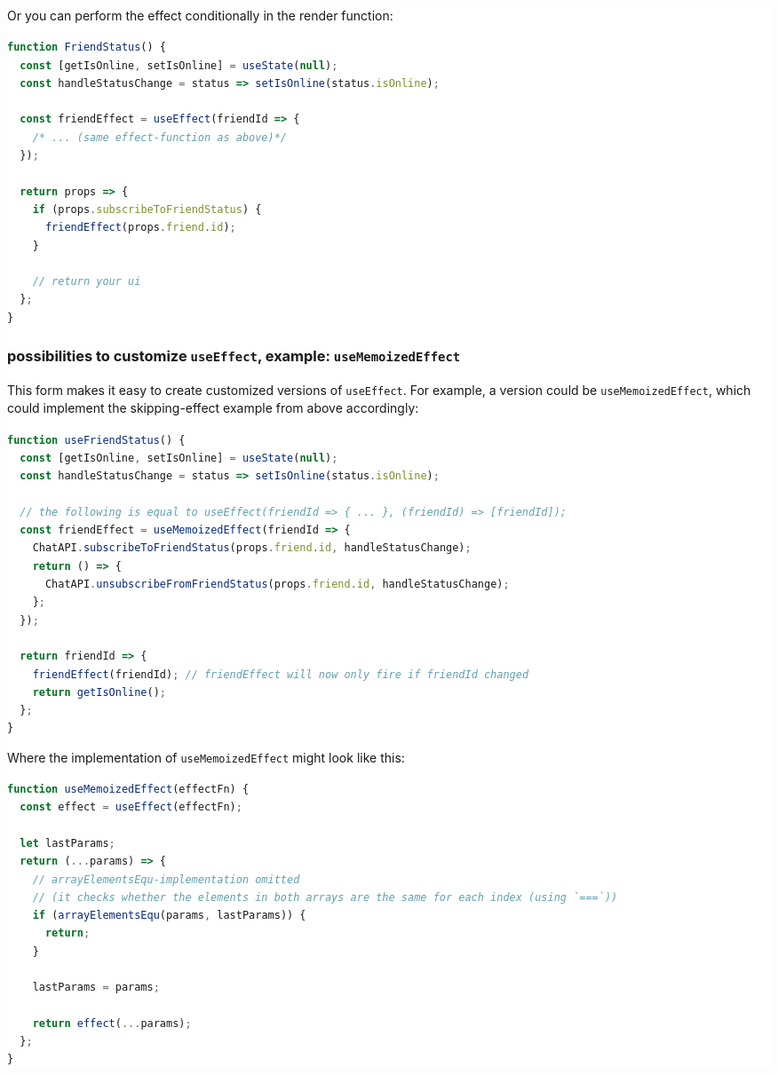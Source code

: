 Or you can perform the effect conditionally in the render function:

```jsx
function FriendStatus() {
  const [getIsOnline, setIsOnline] = useState(null);
  const handleStatusChange = status => setIsOnline(status.isOnline);

  const friendEffect = useEffect(friendId => {
    /* ... (same effect-function as above)*/
  });

  return props => {
    if (props.subscribeToFriendStatus) {
      friendEffect(props.friend.id);
    }

    // return your ui
  };
}
```

### possibilities to customize `useEffect`, example: `useMemoizedEffect`

This form makes it easy to create customized versions of `useEffect`. For example, a version could be `useMemoizedEffect`, which could implement the skipping-effect example from above accordingly:

```javascript
function useFriendStatus() {
  const [getIsOnline, setIsOnline] = useState(null);
  const handleStatusChange = status => setIsOnline(status.isOnline);

  // the following is equal to useEffect(friendId => { ... }, (friendId) => [friendId]);
  const friendEffect = useMemoizedEffect(friendId => {
    ChatAPI.subscribeToFriendStatus(props.friend.id, handleStatusChange);
    return () => {
      ChatAPI.unsubscribeFromFriendStatus(props.friend.id, handleStatusChange);
    };
  });

  return friendId => {
    friendEffect(friendId); // friendEffect will now only fire if friendId changed
    return getIsOnline();
  };
}
```

Where the implementation of `useMemoizedEffect` might look like this:

```javascript
function useMemoizedEffect(effectFn) {
  const effect = useEffect(effectFn);

  let lastParams;
  return (...params) => {
    // arrayElementsEqu-implementation omitted
    // (it checks whether the elements in both arrays are the same for each index (using `===`))
    if (arrayElementsEqu(params, lastParams)) {
      return;
    }

    lastParams = params;

    return effect(...params);
  };
}
```